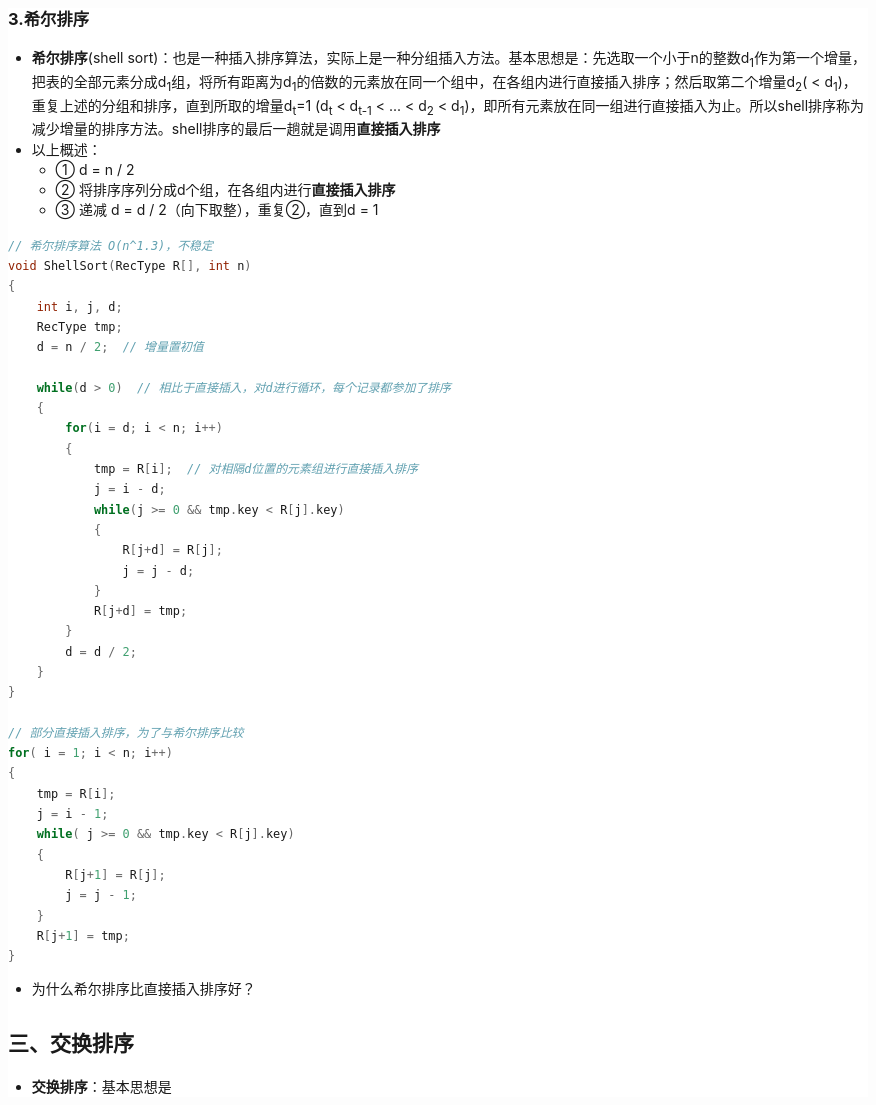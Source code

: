 ### 3.希尔排序
- **希尔排序**(shell sort)：也是一种插入排序算法，实际上是一种分组插入方法。基本思想是：先选取一个小于n的整数d<sub>1</sub>作为第一个增量，把表的全部元素分成d<sub>1</sub>组，将所有距离为d<sub>1</sub>的倍数的元素放在同一个组中，在各组内进行直接插入排序；然后取第二个增量d<sub>2</sub>( < d<sub>1</sub>)，重复上述的分组和排序，直到所取的增量d<sub>t</sub>=1 (d<sub>t</sub> < d<sub>t-1</sub> < ... < d<sub>2</sub> < d<sub>1</sub>)，即所有元素放在同一组进行直接插入为止。所以shell排序称为减少增量的排序方法。shell排序的最后一趟就是调用**直接插入排序**
- 以上概述：
    - ① d = n / 2
    - ② 将排序序列分成d个组，在各组内进行**直接插入排序**
    - ③ 递减 d = d / 2（向下取整），重复②，直到d = 1

```C
// 希尔排序算法 O(n^1.3)，不稳定
void ShellSort(RecType R[], int n)
{
    int i, j, d;
    RecType tmp;
    d = n / 2;  // 增量置初值
    
    while(d > 0)  // 相比于直接插入，对d进行循环，每个记录都参加了排序
    {
        for(i = d; i < n; i++)
        {
            tmp = R[i];  // 对相隔d位置的元素组进行直接插入排序
            j = i - d;
            while(j >= 0 && tmp.key < R[j].key)
            {
                R[j+d] = R[j];
                j = j - d;
            }
            R[j+d] = tmp;
        }
        d = d / 2;
    }
} 
    
// 部分直接插入排序，为了与希尔排序比较
for( i = 1; i < n; i++)
{
    tmp = R[i];
    j = i - 1;
    while( j >= 0 && tmp.key < R[j].key)
    {
        R[j+1] = R[j];
        j = j - 1;
    }
    R[j+1] = tmp;
}

```
- 为什么希尔排序比直接插入排序好？

## 三、交换排序
- **交换排序**：基本思想是

